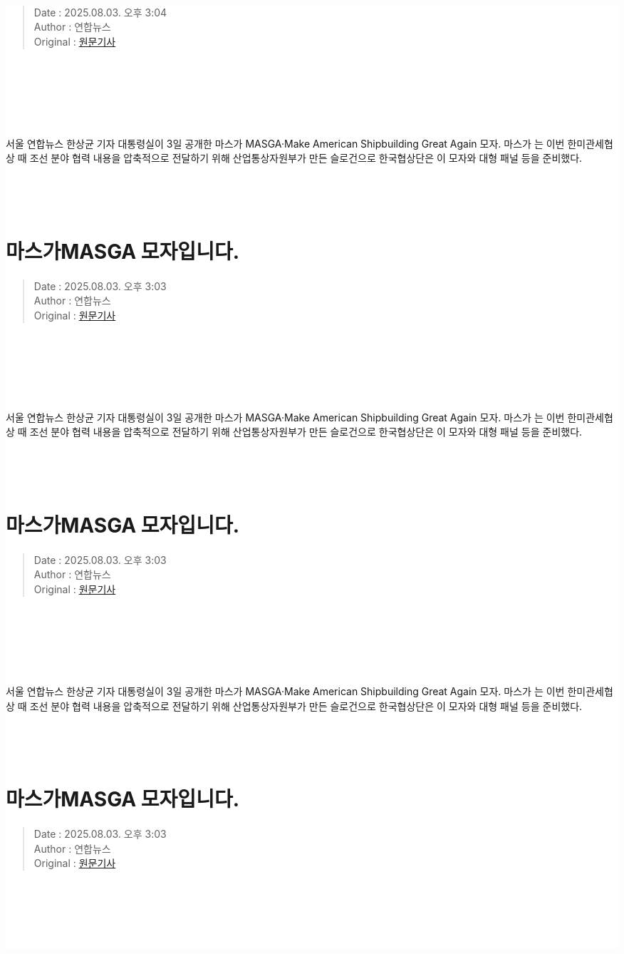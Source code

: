 > Date : 2025.08.03. 오후 3:04  
> Author : 연합뉴스  
> Original : [원문기사](https://n.news.naver.com/mnews/article/001/0015545867?sid=101)  
<br/>  
  
<img alt="" class="_LAZY_LOADING _LAZY_LOADING_INIT_HIDE" src="https://imgnews.pstatic.net/image/001/2025/08/03/PYH2025080305730001300_P4_20250803150414157.jpg?type=w860" id="img1" style="display: none;"></img>  
<br/><br/>  
  
서울 연합뉴스 한상균 기자 대통령실이 3일 공개한 마스가 MASGA·Make American Shipbuilding Great Again 모자. 마스가 는 이번 한미관세협상 때 조선 분야 협력 내용을 압축적으로 전달하기 위해 산업통상자원부가 만든 슬로건으로 한국협상단은 이 모자와 대형 패널 등을 준비했다.  
<br/><br/><br/>  

  
# 마스가MASGA 모자입니다.  
  
> Date : 2025.08.03. 오후 3:03  
> Author : 연합뉴스  
> Original : [원문기사](https://n.news.naver.com/mnews/article/001/0015545866?sid=101)  
<br/>  
  
<img alt="" class="_LAZY_LOADING _LAZY_LOADING_INIT_HIDE" src="https://imgnews.pstatic.net/image/001/2025/08/03/PYH2025080305720001300_P4_20250803150326279.jpg?type=w860" id="img1" style="display: none;"></img>  
<br/><br/>  
  
서울 연합뉴스 한상균 기자 대통령실이 3일 공개한 마스가 MASGA·Make American Shipbuilding Great Again 모자. 마스가 는 이번 한미관세협상 때 조선 분야 협력 내용을 압축적으로 전달하기 위해 산업통상자원부가 만든 슬로건으로 한국협상단은 이 모자와 대형 패널 등을 준비했다.  
<br/><br/><br/>  

  
# 마스가MASGA 모자입니다.  
  
> Date : 2025.08.03. 오후 3:03  
> Author : 연합뉴스  
> Original : [원문기사](https://n.news.naver.com/mnews/article/001/0015545865?sid=101)  
<br/>  
  
<img alt="" class="_LAZY_LOADING _LAZY_LOADING_INIT_HIDE" src="https://imgnews.pstatic.net/image/001/2025/08/03/PYH2025080305710001300_P4_20250803150324667.jpg?type=w860" id="img1" style="display: none;"></img>  
<br/><br/>  
  
서울 연합뉴스 한상균 기자 대통령실이 3일 공개한 마스가 MASGA·Make American Shipbuilding Great Again 모자. 마스가 는 이번 한미관세협상 때 조선 분야 협력 내용을 압축적으로 전달하기 위해 산업통상자원부가 만든 슬로건으로 한국협상단은 이 모자와 대형 패널 등을 준비했다.  
<br/><br/><br/>  

  
# 마스가MASGA 모자입니다.  
  
> Date : 2025.08.03. 오후 3:03  
> Author : 연합뉴스  
> Original : [원문기사](https://n.news.naver.com/mnews/article/001/0015545864?sid=101)  
<br/>  
  
<img alt="" class="_LAZY_LOADING _LAZY_LOADING_INIT_HIDE" src="https://imgnews.pstatic.net/image/001/2025/08/03/PYH2025080305700001300_P4_20250803150323045.jpg?type=w860" id="img1" style="display: none;"></img>  
<br/><br/>  
  